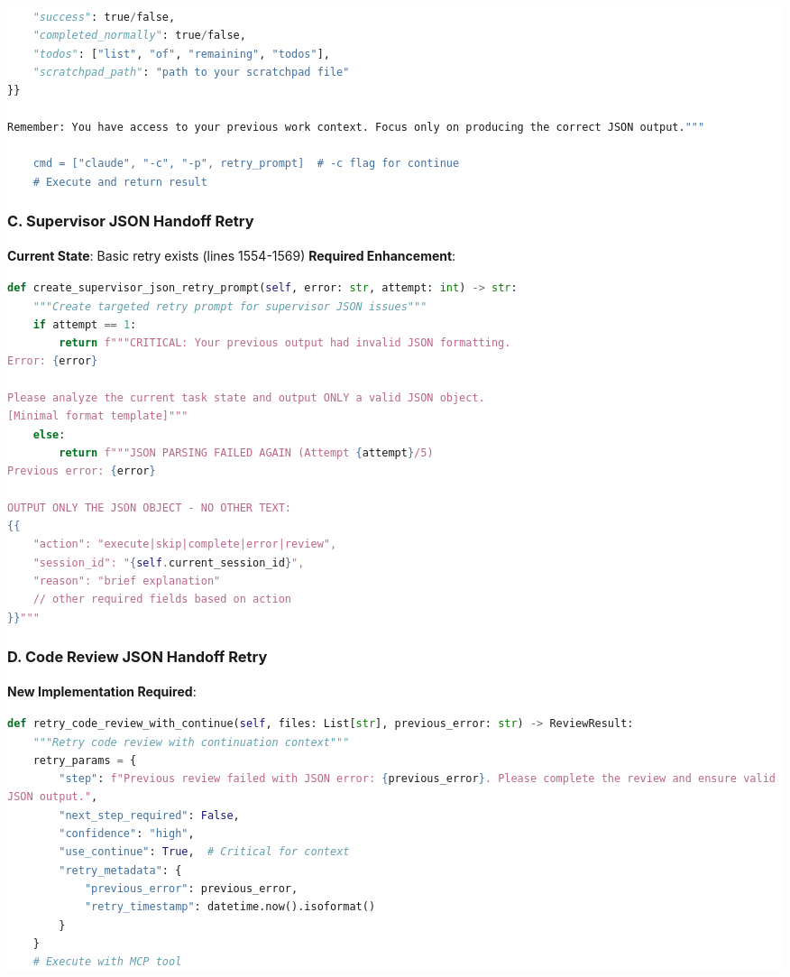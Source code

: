 ```python
    "success": true/false,
    "completed_normally": true/false,
    "todos": ["list", "of", "remaining", "todos"],
    "scratchpad_path": "path to your scratchpad file"
}}

Remember: You have access to your previous work context. Focus only on producing the correct JSON output."""

    cmd = ["claude", "-c", "-p", retry_prompt]  # -c flag for continue
    # Execute and return result
```

### C. Supervisor JSON Handoff Retry
**Current State**: Basic retry exists (lines 1554-1569)
**Required Enhancement**:
```python
def create_supervisor_json_retry_prompt(self, error: str, attempt: int) -> str:
    """Create targeted retry prompt for supervisor JSON issues"""
    if attempt == 1:
        return f"""CRITICAL: Your previous output had invalid JSON formatting.
Error: {error}

Please analyze the current task state and output ONLY a valid JSON object.
[Minimal format template]"""
    else:
        return f"""JSON PARSING FAILED AGAIN (Attempt {attempt}/5)
Previous error: {error}

OUTPUT ONLY THE JSON OBJECT - NO OTHER TEXT:
{{
    "action": "execute|skip|complete|error|review",
    "session_id": "{self.current_session_id}",
    "reason": "brief explanation"
    // other required fields based on action
}}"""
```

### D. Code Review JSON Handoff Retry
**New Implementation Required**:
```python
def retry_code_review_with_continue(self, files: List[str], previous_error: str) -> ReviewResult:
    """Retry code review with continuation context"""
    retry_params = {
        "step": f"Previous review failed with JSON error: {previous_error}. Please complete the review and ensure valid JSON output.",
        "next_step_required": False,
        "confidence": "high",
        "use_continue": True,  # Critical for context
        "retry_metadata": {
            "previous_error": previous_error,
            "retry_timestamp": datetime.now().isoformat()
        }
    }
    # Execute with MCP tool
```
